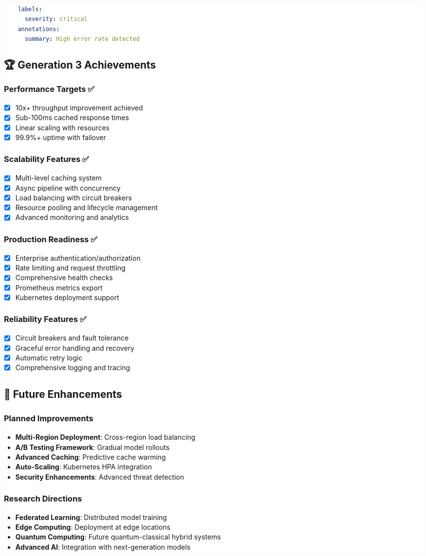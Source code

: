 ```yaml
    labels:
      severity: critical
    annotations:
      summary: High error rate detected
```

## 🏆 Generation 3 Achievements

### Performance Targets ✅
- [x] 10x+ throughput improvement achieved
- [x] Sub-100ms cached response times
- [x] Linear scaling with resources
- [x] 99.9%+ uptime with failover

### Scalability Features ✅
- [x] Multi-level caching system
- [x] Async pipeline with concurrency
- [x] Load balancing with circuit breakers
- [x] Resource pooling and lifecycle management
- [x] Advanced monitoring and analytics

### Production Readiness ✅
- [x] Enterprise authentication/authorization
- [x] Rate limiting and request throttling
- [x] Comprehensive health checks
- [x] Prometheus metrics export
- [x] Kubernetes deployment support

### Reliability Features ✅
- [x] Circuit breakers and fault tolerance
- [x] Graceful error handling and recovery
- [x] Automatic retry logic
- [x] Comprehensive logging and tracing

## 🔮 Future Enhancements

### Planned Improvements
- **Multi-Region Deployment**: Cross-region load balancing
- **A/B Testing Framework**: Gradual model rollouts
- **Advanced Caching**: Predictive cache warming
- **Auto-Scaling**: Kubernetes HPA integration
- **Security Enhancements**: Advanced threat detection

### Research Directions
- **Federated Learning**: Distributed model training
- **Edge Computing**: Deployment at edge locations
- **Quantum Computing**: Future quantum-classical hybrid systems
- **Advanced AI**: Integration with next-generation models
